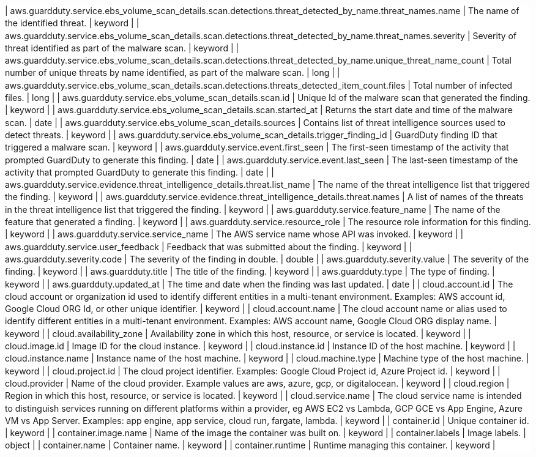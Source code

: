 | aws.guardduty.service.ebs_volume_scan_details.scan.detections.threat_detected_by_name.threat_names.name | The name of the identified threat. | keyword |
| aws.guardduty.service.ebs_volume_scan_details.scan.detections.threat_detected_by_name.threat_names.severity | Severity of threat identified as part of the malware scan. | keyword |
| aws.guardduty.service.ebs_volume_scan_details.scan.detections.threat_detected_by_name.unique_threat_name_count | Total number of unique threats by name identified, as part of the malware scan. | long |
| aws.guardduty.service.ebs_volume_scan_details.scan.detections.threats_detected_item_count.files | Total number of infected files. | long |
| aws.guardduty.service.ebs_volume_scan_details.scan.id | Unique Id of the malware scan that generated the finding. | keyword |
| aws.guardduty.service.ebs_volume_scan_details.scan.started_at | Returns the start date and time of the malware scan. | date |
| aws.guardduty.service.ebs_volume_scan_details.sources | Contains list of threat intelligence sources used to detect threats. | keyword |
| aws.guardduty.service.ebs_volume_scan_details.trigger_finding_id | GuardDuty finding ID that triggered a malware scan. | keyword |
| aws.guardduty.service.event.first_seen | The first-seen timestamp of the activity that prompted GuardDuty to generate this finding. | date |
| aws.guardduty.service.event.last_seen | The last-seen timestamp of the activity that prompted GuardDuty to generate this finding. | date |
| aws.guardduty.service.evidence.threat_intelligence_details.threat.list_name | The name of the threat intelligence list that triggered the finding. | keyword |
| aws.guardduty.service.evidence.threat_intelligence_details.threat.names | A list of names of the threats in the threat intelligence list that triggered the finding. | keyword |
| aws.guardduty.service.feature_name | The name of the feature that generated a finding. | keyword |
| aws.guardduty.service.resource_role | The resource role information for this finding. | keyword |
| aws.guardduty.service.service_name | The AWS service name whose API was invoked. | keyword |
| aws.guardduty.service.user_feedback | Feedback that was submitted about the finding. | keyword |
| aws.guardduty.severity.code | The severity of the finding in double. | double |
| aws.guardduty.severity.value | The severity of the finding. | keyword |
| aws.guardduty.title | The title of the finding. | keyword |
| aws.guardduty.type | The type of finding. | keyword |
| aws.guardduty.updated_at | The time and date when the finding was last updated. | date |
| cloud.account.id | The cloud account or organization id used to identify different entities in a multi-tenant environment. Examples: AWS account id, Google Cloud ORG Id, or other unique identifier. | keyword |
| cloud.account.name | The cloud account name or alias used to identify different entities in a multi-tenant environment. Examples: AWS account name, Google Cloud ORG display name. | keyword |
| cloud.availability_zone | Availability zone in which this host, resource, or service is located. | keyword |
| cloud.image.id | Image ID for the cloud instance. | keyword |
| cloud.instance.id | Instance ID of the host machine. | keyword |
| cloud.instance.name | Instance name of the host machine. | keyword |
| cloud.machine.type | Machine type of the host machine. | keyword |
| cloud.project.id | The cloud project identifier. Examples: Google Cloud Project id, Azure Project id. | keyword |
| cloud.provider | Name of the cloud provider. Example values are aws, azure, gcp, or digitalocean. | keyword |
| cloud.region | Region in which this host, resource, or service is located. | keyword |
| cloud.service.name | The cloud service name is intended to distinguish services running on different platforms within a provider, eg AWS EC2 vs Lambda, GCP GCE vs App Engine, Azure VM vs App Server. Examples: app engine, app service, cloud run, fargate, lambda. | keyword |
| container.id | Unique container id. | keyword |
| container.image.name | Name of the image the container was built on. | keyword |
| container.labels | Image labels. | object |
| container.name | Container name. | keyword |
| container.runtime | Runtime managing this container. | keyword |